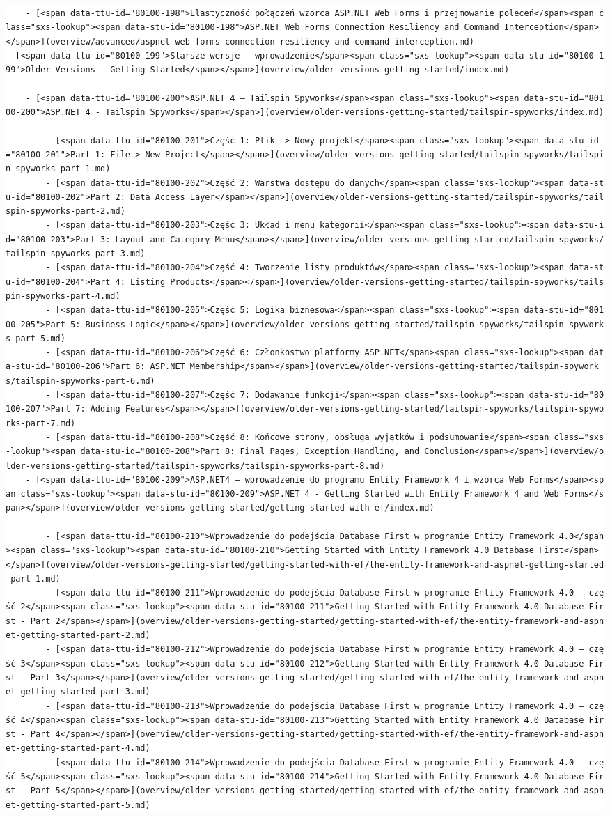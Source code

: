 
        - [<span data-ttu-id="80100-198">Elastyczność połączeń wzorca ASP.NET Web Forms i przejmowanie poleceń</span><span class="sxs-lookup"><span data-stu-id="80100-198">ASP.NET Web Forms Connection Resiliency and Command Interception</span></span>](overview/advanced/aspnet-web-forms-connection-resiliency-and-command-interception.md)
    - [<span data-ttu-id="80100-199">Starsze wersje — wprowadzenie</span><span class="sxs-lookup"><span data-stu-id="80100-199">Older Versions - Getting Started</span></span>](overview/older-versions-getting-started/index.md)

        - [<span data-ttu-id="80100-200">ASP.NET 4 — Tailspin Spyworks</span><span class="sxs-lookup"><span data-stu-id="80100-200">ASP.NET 4 - Tailspin Spyworks</span></span>](overview/older-versions-getting-started/tailspin-spyworks/index.md)

            - [<span data-ttu-id="80100-201">Część 1: Plik -> Nowy projekt</span><span class="sxs-lookup"><span data-stu-id="80100-201">Part 1: File-> New Project</span></span>](overview/older-versions-getting-started/tailspin-spyworks/tailspin-spyworks-part-1.md)
            - [<span data-ttu-id="80100-202">Część 2: Warstwa dostępu do danych</span><span class="sxs-lookup"><span data-stu-id="80100-202">Part 2: Data Access Layer</span></span>](overview/older-versions-getting-started/tailspin-spyworks/tailspin-spyworks-part-2.md)
            - [<span data-ttu-id="80100-203">Część 3: Układ i menu kategorii</span><span class="sxs-lookup"><span data-stu-id="80100-203">Part 3: Layout and Category Menu</span></span>](overview/older-versions-getting-started/tailspin-spyworks/tailspin-spyworks-part-3.md)
            - [<span data-ttu-id="80100-204">Część 4: Tworzenie listy produktów</span><span class="sxs-lookup"><span data-stu-id="80100-204">Part 4: Listing Products</span></span>](overview/older-versions-getting-started/tailspin-spyworks/tailspin-spyworks-part-4.md)
            - [<span data-ttu-id="80100-205">Część 5: Logika biznesowa</span><span class="sxs-lookup"><span data-stu-id="80100-205">Part 5: Business Logic</span></span>](overview/older-versions-getting-started/tailspin-spyworks/tailspin-spyworks-part-5.md)
            - [<span data-ttu-id="80100-206">Część 6: Członkostwo platformy ASP.NET</span><span class="sxs-lookup"><span data-stu-id="80100-206">Part 6: ASP.NET Membership</span></span>](overview/older-versions-getting-started/tailspin-spyworks/tailspin-spyworks-part-6.md)
            - [<span data-ttu-id="80100-207">Część 7: Dodawanie funkcji</span><span class="sxs-lookup"><span data-stu-id="80100-207">Part 7: Adding Features</span></span>](overview/older-versions-getting-started/tailspin-spyworks/tailspin-spyworks-part-7.md)
            - [<span data-ttu-id="80100-208">Część 8: Końcowe strony, obsługa wyjątków i podsumowanie</span><span class="sxs-lookup"><span data-stu-id="80100-208">Part 8: Final Pages, Exception Handling, and Conclusion</span></span>](overview/older-versions-getting-started/tailspin-spyworks/tailspin-spyworks-part-8.md)
        - [<span data-ttu-id="80100-209">ASP.NET4 — wprowadzenie do programu Entity Framework 4 i wzorca Web Forms</span><span class="sxs-lookup"><span data-stu-id="80100-209">ASP.NET 4 - Getting Started with Entity Framework 4 and Web Forms</span></span>](overview/older-versions-getting-started/getting-started-with-ef/index.md)

            - [<span data-ttu-id="80100-210">Wprowadzenie do podejścia Database First w programie Entity Framework 4.0</span><span class="sxs-lookup"><span data-stu-id="80100-210">Getting Started with Entity Framework 4.0 Database First</span></span>](overview/older-versions-getting-started/getting-started-with-ef/the-entity-framework-and-aspnet-getting-started-part-1.md)
            - [<span data-ttu-id="80100-211">Wprowadzenie do podejścia Database First w programie Entity Framework 4.0 — część 2</span><span class="sxs-lookup"><span data-stu-id="80100-211">Getting Started with Entity Framework 4.0 Database First - Part 2</span></span>](overview/older-versions-getting-started/getting-started-with-ef/the-entity-framework-and-aspnet-getting-started-part-2.md)
            - [<span data-ttu-id="80100-212">Wprowadzenie do podejścia Database First w programie Entity Framework 4.0 — część 3</span><span class="sxs-lookup"><span data-stu-id="80100-212">Getting Started with Entity Framework 4.0 Database First - Part 3</span></span>](overview/older-versions-getting-started/getting-started-with-ef/the-entity-framework-and-aspnet-getting-started-part-3.md)
            - [<span data-ttu-id="80100-213">Wprowadzenie do podejścia Database First w programie Entity Framework 4.0 — część 4</span><span class="sxs-lookup"><span data-stu-id="80100-213">Getting Started with Entity Framework 4.0 Database First - Part 4</span></span>](overview/older-versions-getting-started/getting-started-with-ef/the-entity-framework-and-aspnet-getting-started-part-4.md)
            - [<span data-ttu-id="80100-214">Wprowadzenie do podejścia Database First w programie Entity Framework 4.0 — część 5</span><span class="sxs-lookup"><span data-stu-id="80100-214">Getting Started with Entity Framework 4.0 Database First - Part 5</span></span>](overview/older-versions-getting-started/getting-started-with-ef/the-entity-framework-and-aspnet-getting-started-part-5.md)